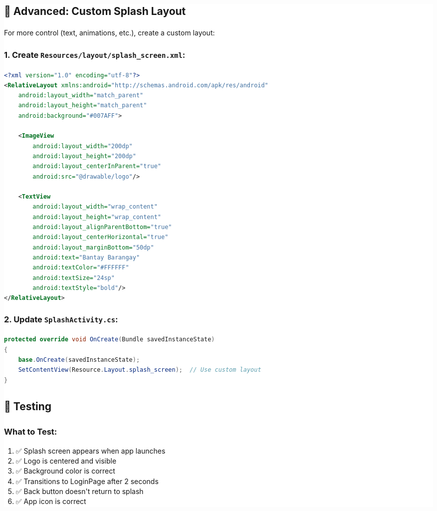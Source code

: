 ## 🚀 Advanced: Custom Splash Layout

For more control (text, animations, etc.), create a custom layout:

### 1. Create `Resources/layout/splash_screen.xml`:
```xml
<?xml version="1.0" encoding="utf-8"?>
<RelativeLayout xmlns:android="http://schemas.android.com/apk/res/android"
    android:layout_width="match_parent"
    android:layout_height="match_parent"
    android:background="#007AFF">
    
    <ImageView
        android:layout_width="200dp"
        android:layout_height="200dp"
        android:layout_centerInParent="true"
        android:src="@drawable/logo"/>
    
    <TextView
        android:layout_width="wrap_content"
        android:layout_height="wrap_content"
        android:layout_alignParentBottom="true"
        android:layout_centerHorizontal="true"
        android:layout_marginBottom="50dp"
        android:text="Bantay Barangay"
        android:textColor="#FFFFFF"
        android:textSize="24sp"
        android:textStyle="bold"/>
</RelativeLayout>
```

### 2. Update `SplashActivity.cs`:
```csharp
protected override void OnCreate(Bundle savedInstanceState)
{
    base.OnCreate(savedInstanceState);
    SetContentView(Resource.Layout.splash_screen);  // Use custom layout
}
```

## 📱 Testing

### What to Test:
1. ✅ Splash screen appears when app launches
2. ✅ Logo is centered and visible
3. ✅ Background color is correct
4. ✅ Transitions to LoginPage after 2 seconds
5. ✅ Back button doesn't return to splash
6. ✅ App icon is correct
